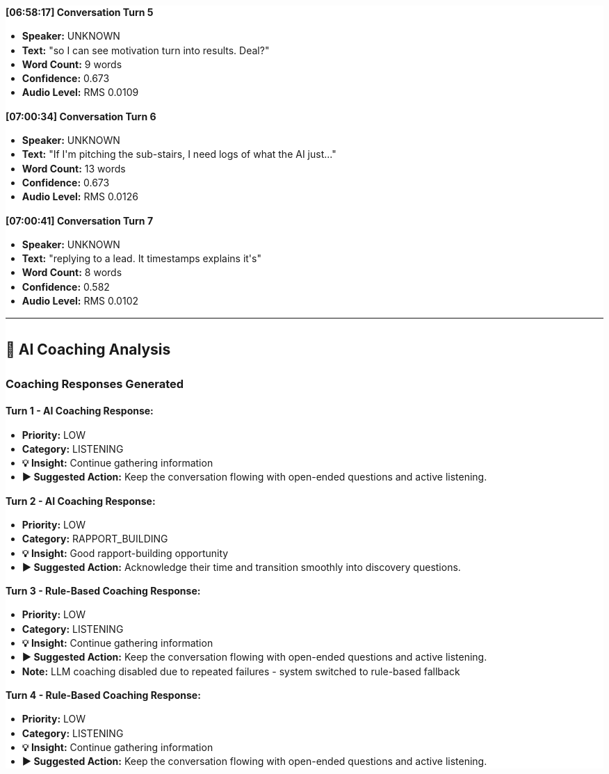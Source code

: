 **[06:58:17] Conversation Turn 5**  
- **Speaker:** UNKNOWN  
- **Text:** "so I can see motivation turn into results. Deal?"  
- **Word Count:** 9 words  
- **Confidence:** 0.673  
- **Audio Level:** RMS 0.0109

**[07:00:34] Conversation Turn 6**  
- **Speaker:** UNKNOWN  
- **Text:** "If I'm pitching the sub-stairs, I need logs of what the AI just..."  
- **Word Count:** 13 words  
- **Confidence:** 0.673  
- **Audio Level:** RMS 0.0126

**[07:00:41] Conversation Turn 7**  
- **Speaker:** UNKNOWN  
- **Text:** "replying to a lead. It timestamps explains it's"  
- **Word Count:** 8 words  
- **Confidence:** 0.582  
- **Audio Level:** RMS 0.0102

---

## 🧠 AI Coaching Analysis

### Coaching Responses Generated

**Turn 1 - AI Coaching Response:**
- **Priority:** LOW  
- **Category:** LISTENING  
- **💡 Insight:** Continue gathering information  
- **▶️ Suggested Action:** Keep the conversation flowing with open-ended questions and active listening.

**Turn 2 - AI Coaching Response:**
- **Priority:** LOW  
- **Category:** RAPPORT_BUILDING  
- **💡 Insight:** Good rapport-building opportunity  
- **▶️ Suggested Action:** Acknowledge their time and transition smoothly into discovery questions.

**Turn 3 - Rule-Based Coaching Response:**
- **Priority:** LOW  
- **Category:** LISTENING  
- **💡 Insight:** Continue gathering information  
- **▶️ Suggested Action:** Keep the conversation flowing with open-ended questions and active listening.  
- **Note:** LLM coaching disabled due to repeated failures - system switched to rule-based fallback

**Turn 4 - Rule-Based Coaching Response:**
- **Priority:** LOW  
- **Category:** LISTENING  
- **💡 Insight:** Continue gathering information  
- **▶️ Suggested Action:** Keep the conversation flowing with open-ended questions and active listening.
